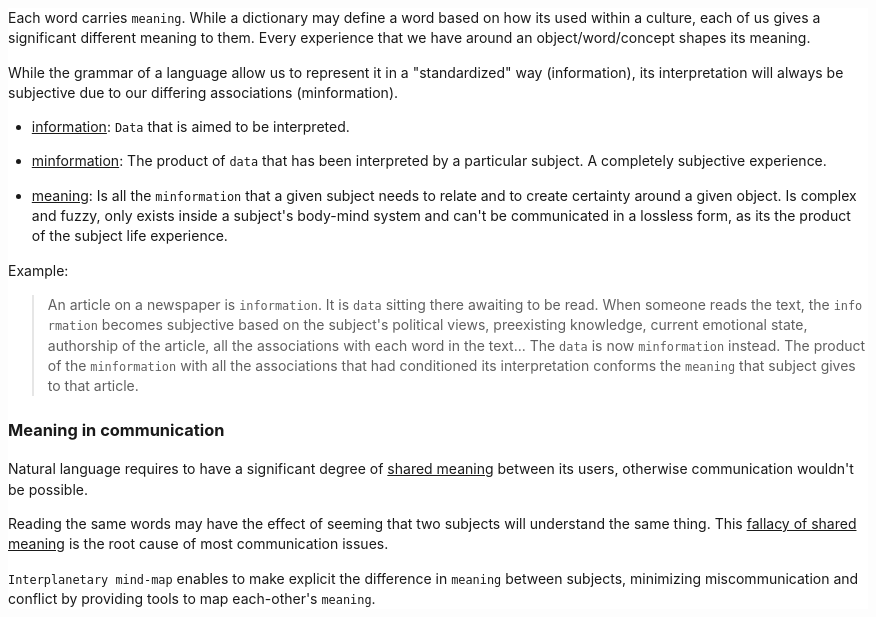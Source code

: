 Each word carries `meaning`. While a dictionary may define a word based on how its used within a culture, each of us gives a significant different meaning to them. Every experience that we have around an object/word/concept shapes its meaning.

While the grammar of a language allow us to represent it in a "standardized" way (information), its interpretation will always be subjective due to our differing associations (minformation).

- [information](https://xavivives.com/#?expr=[%22i12D3KooWBSEYV1cK821KKdfVTHZc3gKaGkCQXjgoQotUDVYAxr3clzfmhs7a%22,[[%22i12D3KooWBSEYV1cK821KKdfVTHZc3gKaGkCQXjgoQotUDVYAxr3c2lf4dbua%22,%22i12D3KooWBSEYV1cK821KKdfVTHZc3gKaGkCQXjgoQotUDVYAxr3cdzbeskxq%22],[%22i12D3KooWBSEYV1cK821KKdfVTHZc3gKaGkCQXjgoQotUDVYAxr3c2lf4dbua%22,%22i12D3KooWBSEYV1cK821KKdfVTHZc3gKaGkCQXjgoQotUDVYAxr3czsjxwj5q%22]]]&): `Data` that is aimed to be interpreted.

- [minformation](https://xavivives.com/#?expr=[%22i12D3KooWBSEYV1cK821KKdfVTHZc3gKaGkCQXjgoQotUDVYAxr3clzfmhs7a%22,[[%22i12D3KooWBSEYV1cK821KKdfVTHZc3gKaGkCQXjgoQotUDVYAxr3c2lf4dbua%22,%22i12D3KooWBSEYV1cK821KKdfVTHZc3gKaGkCQXjgoQotUDVYAxr3cdzbeskxq%22],[%22i12D3KooWBSEYV1cK821KKdfVTHZc3gKaGkCQXjgoQotUDVYAxr3c2lf4dbua%22,%22i12D3KooWBSEYV1cK821KKdfVTHZc3gKaGkCQXjgoQotUDVYAxr3cxhm6fu5a%22]]]&): The product of `data` that has been interpreted by a particular subject. A completely subjective experience.

- [meaning](https://xavivives.com/#?expr=[%22i12D3KooWBSEYV1cK821KKdfVTHZc3gKaGkCQXjgoQotUDVYAxr3clzfmhs7a%22,[[%22i12D3KooWBSEYV1cK821KKdfVTHZc3gKaGkCQXjgoQotUDVYAxr3c2lf4dbua%22,%22i12D3KooWBSEYV1cK821KKdfVTHZc3gKaGkCQXjgoQotUDVYAxr3cdzbeskxq%22],[%22i12D3KooWBSEYV1cK821KKdfVTHZc3gKaGkCQXjgoQotUDVYAxr3c2lf4dbua%22,%22i12D3KooWBSEYV1cK821KKdfVTHZc3gKaGkCQXjgoQotUDVYAxr3chp6gtfwq%22]]]&): Is all the `minformation` that a given subject needs to relate and to create certainty around a given object. Is complex and fuzzy, only exists inside a subject's body-mind system and can't be communicated in a lossless form, as its the product of the subject life experience.

Example:
> An article on a newspaper is `information`. It is `data` sitting there awaiting to be read.
> When someone reads the text, the `information` becomes subjective based on the subject's political views, preexisting knowledge, current emotional state, authorship of the article, all the associations with each word in the text... The `data` is now `minformation` instead. The product of the `minformation` with all the associations that had conditioned its interpretation conforms the `meaning` that subject gives to that article.

### Meaning in communication

Natural language requires to have a significant degree of [shared meaning](https://xavivives.com/#?expr=[%22i12D3KooWBSEYV1cK821KKdfVTHZc3gKaGkCQXjgoQotUDVYAxr3clzfmhs7a%22,[[%22i12D3KooWBSEYV1cK821KKdfVTHZc3gKaGkCQXjgoQotUDVYAxr3c2lf4dbua%22,%22i12D3KooWBSEYV1cK821KKdfVTHZc3gKaGkCQXjgoQotUDVYAxr3cdzbeskxq%22],[%22i12D3KooWBSEYV1cK821KKdfVTHZc3gKaGkCQXjgoQotUDVYAxr3c2lf4dbua%22,%22i12D3KooWBSEYV1cK821KKdfVTHZc3gKaGkCQXjgoQotUDVYAxr3cgwyycz5q%22]]]&) between its users, otherwise communication wouldn't be possible.

Reading the same words may have the effect of seeming that two subjects will understand the same thing. This [fallacy of shared meaning](https://xavivives.com/#?expr=[%22i12D3KooWBSEYV1cK821KKdfVTHZc3gKaGkCQXjgoQotUDVYAxr3clzfmhs7a%22,[[%22i12D3KooWBSEYV1cK821KKdfVTHZc3gKaGkCQXjgoQotUDVYAxr3c2lf4dbua%22,%22i12D3KooWBSEYV1cK821KKdfVTHZc3gKaGkCQXjgoQotUDVYAxr3cdzbeskxq%22],[%22i12D3KooWBSEYV1cK821KKdfVTHZc3gKaGkCQXjgoQotUDVYAxr3c2lf4dbua%22,%22i12D3KooWBSEYV1cK821KKdfVTHZc3gKaGkCQXjgoQotUDVYAxr3cgpk6ijkq%22]]]&) is the root cause of most communication issues.

`Interplanetary mind-map` enables to make explicit the difference in `meaning` between subjects, minimizing miscommunication and conflict by providing tools to map each-other's `meaning`.
